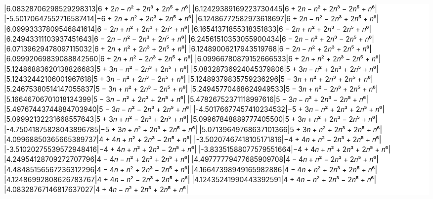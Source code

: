 |6.08328706298529298313|6 + 2𝑛 − 𝑛² + 2𝑛³ + 2𝑛⁵ + 𝑛⁶|
|6.12429389169223730445|6 + 2𝑛 − 𝑛² + 2𝑛³ − 2𝑛⁵ + 𝑛⁶|
|-5.50170647552716587414|−6 + 2𝑛 + 𝑛² + 2𝑛³ + 2𝑛⁵ + 𝑛⁶|
|6.12486772582973618697|6 + 2𝑛 − 𝑛² − 2𝑛³ + 2𝑛⁵ + 𝑛⁶|
|6.09993337809546841614|6 − 2𝑛 + 𝑛² + 2𝑛³ + 2𝑛⁵ + 𝑛⁶|
|6.16541371855318351833|6 − 2𝑛 + 𝑛² + 2𝑛³ − 2𝑛⁵ + 𝑛⁶|
|6.24943311103937451643|6 − 2𝑛 − 𝑛² − 2𝑛³ + 2𝑛⁵ + 𝑛⁶|
|6.24561510353055900434|6 − 2𝑛 − 𝑛² + 2𝑛³ − 2𝑛⁵ + 𝑛⁶|
|6.07139629478097115032|6 + 2𝑛 + 𝑛² + 2𝑛³ + 2𝑛⁵ + 𝑛⁶|
|6.12489006217943519768|6 − 2𝑛 − 𝑛² + 2𝑛³ + 2𝑛⁵ + 𝑛⁶|
|6.09992069839088842560|6 + 2𝑛 + 𝑛² − 2𝑛³ + 2𝑛⁵ + 𝑛⁶|
|6.09966780879152666533|6 + 2𝑛 + 𝑛² + 2𝑛³ − 2𝑛⁵ + 𝑛⁶|
|5.12486883620138826683|5 + 3𝑛 − 𝑛² − 2𝑛³ + 2𝑛⁵ + 𝑛⁶|
|5.08328736924045379806|5 + 3𝑛 − 𝑛² + 2𝑛³ + 2𝑛⁵ + 𝑛⁶|
|5.12432442106001967618|5 + 3𝑛 − 𝑛² + 2𝑛³ − 2𝑛⁵ + 𝑛⁶|
|5.12489379835759236296|5 − 3𝑛 + 𝑛² + 2𝑛³ + 2𝑛⁵ + 𝑛⁶|
|5.24675380514147055837|5 − 3𝑛 + 𝑛² + 2𝑛³ − 2𝑛⁵ + 𝑛⁶|
|5.24945770468624949533|5 − 3𝑛 + 𝑛² − 2𝑛³ + 2𝑛⁵ + 𝑛⁶|
|5.16646706701018134399|5 − 3𝑛 − 𝑛² + 2𝑛³ + 2𝑛⁵ + 𝑛⁶|
|5.47826752371118997616|5 − 3𝑛 − 𝑛² + 2𝑛³ − 2𝑛⁵ + 𝑛⁶|
|5.49767443744884703940|5 − 3𝑛 − 𝑛² − 2𝑛³ + 2𝑛⁵ + 𝑛⁶|
|-4.50176677457410234532|−5 + 3𝑛 − 𝑛² + 2𝑛³ + 2𝑛⁵ + 𝑛⁶|
|5.09992132231668557643|5 + 3𝑛 + 𝑛² − 2𝑛³ + 2𝑛⁵ + 𝑛⁶|
|5.09967848889777405500|5 + 3𝑛 + 𝑛² + 2𝑛³ − 2𝑛⁵ + 𝑛⁶|
|-4.75041875828043896785|−5 + 3𝑛 + 𝑛² + 2𝑛³ + 2𝑛⁵ + 𝑛⁶|
|5.07139649768637101366|5 + 3𝑛 + 𝑛² + 2𝑛³ + 2𝑛⁵ + 𝑛⁶|
|4.09968850365665389737|4 + 4𝑛 + 𝑛² + 2𝑛³ − 2𝑛⁵ + 𝑛⁶|
|-3.50207467418105171816|−4 + 4𝑛 + 𝑛² − 2𝑛³ + 2𝑛⁵ + 𝑛⁶|
|-3.51020275539572948416|−4 + 4𝑛 + 𝑛² + 2𝑛³ − 2𝑛⁵ + 𝑛⁶|
|-3.83351588077579551664|−4 + 4𝑛 + 𝑛² + 2𝑛³ + 2𝑛⁵ + 𝑛⁶|
|4.24954128709272707796|4 − 4𝑛 − 𝑛² + 2𝑛³ + 2𝑛⁵ + 𝑛⁶|
|4.49777779477685909708|4 − 4𝑛 + 𝑛² − 2𝑛³ + 2𝑛⁵ + 𝑛⁶|
|4.48485156567236312296|4 − 4𝑛 + 𝑛² + 2𝑛³ − 2𝑛⁵ + 𝑛⁶|
|4.16647398949165982886|4 − 4𝑛 + 𝑛² + 2𝑛³ + 2𝑛⁵ + 𝑛⁶|
|4.12486992808626783767|4 + 4𝑛 − 𝑛² − 2𝑛³ + 2𝑛⁵ + 𝑛⁶|
|4.12435241990443392591|4 + 4𝑛 − 𝑛² + 2𝑛³ − 2𝑛⁵ + 𝑛⁶|
|4.08328767146817637027|4 + 4𝑛 − 𝑛² + 2𝑛³ + 2𝑛⁵ + 𝑛⁶|